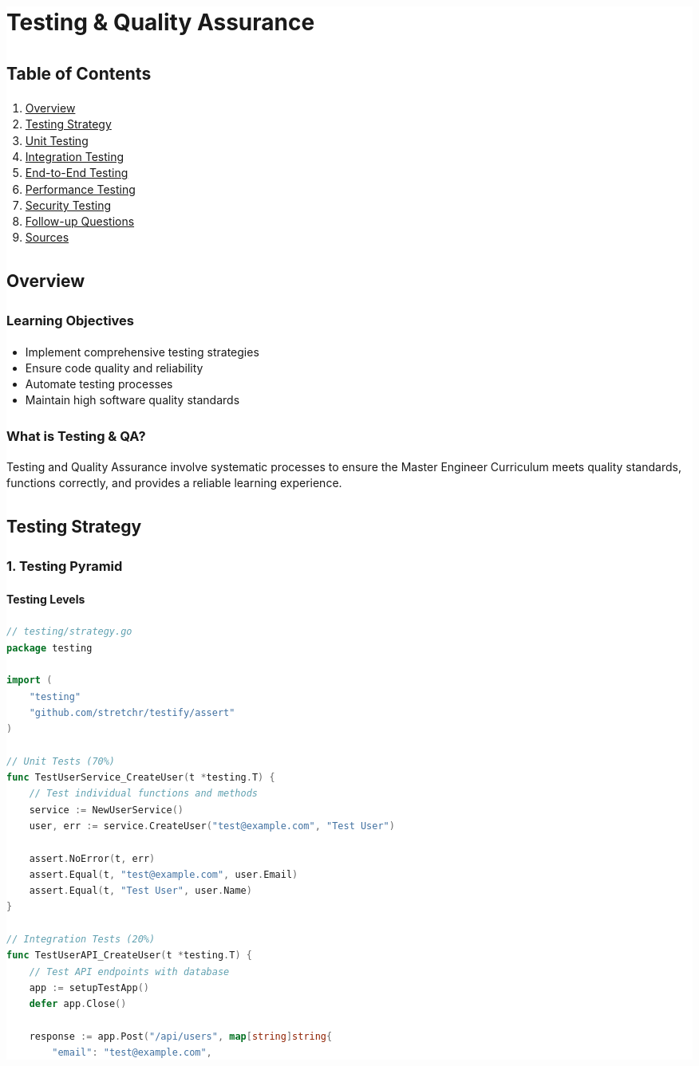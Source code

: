 # Testing & Quality Assurance

## Table of Contents

1. [Overview](#overview)
2. [Testing Strategy](#testing-strategy)
3. [Unit Testing](#unit-testing)
4. [Integration Testing](#integration-testing)
5. [End-to-End Testing](#end-to-end-testing)
6. [Performance Testing](#performance-testing)
7. [Security Testing](#security-testing)
8. [Follow-up Questions](#follow-up-questions)
9. [Sources](#sources)

## Overview

### Learning Objectives

- Implement comprehensive testing strategies
- Ensure code quality and reliability
- Automate testing processes
- Maintain high software quality standards

### What is Testing & QA?

Testing and Quality Assurance involve systematic processes to ensure the Master Engineer Curriculum meets quality standards, functions correctly, and provides a reliable learning experience.

## Testing Strategy

### 1. Testing Pyramid

#### Testing Levels
```go
// testing/strategy.go
package testing

import (
    "testing"
    "github.com/stretchr/testify/assert"
)

// Unit Tests (70%)
func TestUserService_CreateUser(t *testing.T) {
    // Test individual functions and methods
    service := NewUserService()
    user, err := service.CreateUser("test@example.com", "Test User")
    
    assert.NoError(t, err)
    assert.Equal(t, "test@example.com", user.Email)
    assert.Equal(t, "Test User", user.Name)
}

// Integration Tests (20%)
func TestUserAPI_CreateUser(t *testing.T) {
    // Test API endpoints with database
    app := setupTestApp()
    defer app.Close()
    
    response := app.Post("/api/users", map[string]string{
        "email": "test@example.com",
```